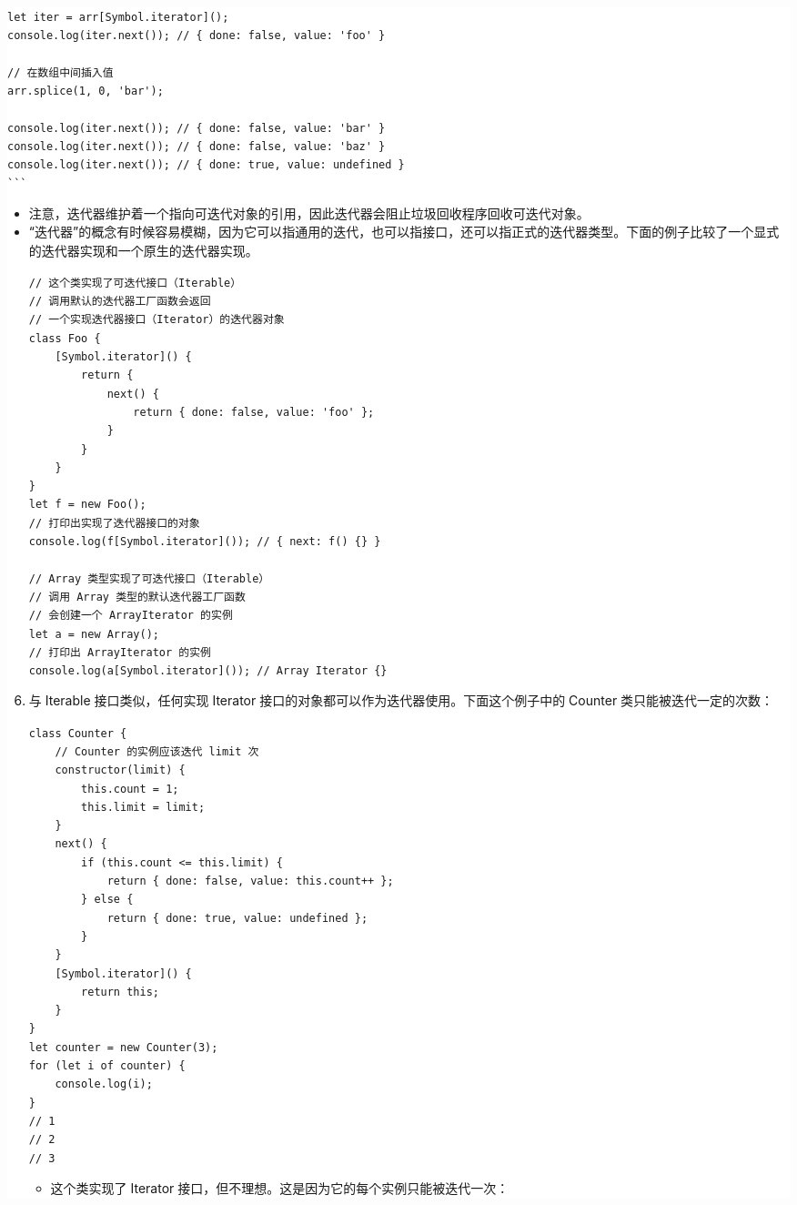     let iter = arr[Symbol.iterator](); 
    console.log(iter.next()); // { done: false, value: 'foo' } 
    
    // 在数组中间插入值
    arr.splice(1, 0, 'bar'); 
    
    console.log(iter.next()); // { done: false, value: 'bar' } 
    console.log(iter.next()); // { done: false, value: 'baz' } 
    console.log(iter.next()); // { done: true, value: undefined } 
    ```
- 注意，迭代器维护着一个指向可迭代对象的引用，因此迭代器会阻止垃圾回收程序回收可迭代对象。
- “迭代器”的概念有时候容易模糊，因为它可以指通用的迭代，也可以指接口，还可以指正式的迭代器类型。下面的例子比较了一个显式的迭代器实现和一个原生的迭代器实现。
    ```
    // 这个类实现了可迭代接口（Iterable） 
    // 调用默认的迭代器工厂函数会返回
    // 一个实现迭代器接口（Iterator）的迭代器对象
    class Foo { 
        [Symbol.iterator]() { 
            return { 
                next() { 
                    return { done: false, value: 'foo' }; 
                } 
            } 
        } 
    } 
    let f = new Foo(); 
    // 打印出实现了迭代器接口的对象
    console.log(f[Symbol.iterator]()); // { next: f() {} } 
    
    // Array 类型实现了可迭代接口（Iterable）
    // 调用 Array 类型的默认迭代器工厂函数
    // 会创建一个 ArrayIterator 的实例
    let a = new Array(); 
    // 打印出 ArrayIterator 的实例
    console.log(a[Symbol.iterator]()); // Array Iterator {} 
    ```

6. 与 Iterable 接口类似，任何实现 Iterator 接口的对象都可以作为迭代器使用。下面这个例子中的 Counter 类只能被迭代一定的次数：
    ```
    class Counter { 
        // Counter 的实例应该迭代 limit 次
        constructor(limit) { 
            this.count = 1; 
            this.limit = limit; 
        } 
        next() { 
            if (this.count <= this.limit) { 
                return { done: false, value: this.count++ }; 
            } else { 
                return { done: true, value: undefined }; 
            } 
        } 
        [Symbol.iterator]() { 
            return this; 
        } 
    } 
    let counter = new Counter(3); 
    for (let i of counter) { 
        console.log(i); 
    } 
    // 1 
    // 2 
    // 3 
    ```
    - 这个类实现了 Iterator 接口，但不理想。这是因为它的每个实例只能被迭代一次：